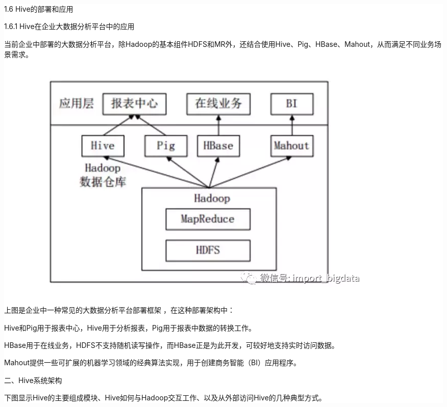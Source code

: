 1.6 Hive的部署和应用

1.6.1 Hive在企业大数据分析平台中的应用

当前企业中部署的大数据分析平台，除Hadoop的基本组件HDFS和MR外，还结合使用Hive、Pig、HBase、Mahout，从而满足不同业务场景需求。

![640 (43)](Images/640%20(43).webp)

上图是企业中一种常见的大数据分析平台部署框架 ，在这种部署架构中：

Hive和Pig用于报表中心，Hive用于分析报表，Pig用于报表中数据的转换工作。

HBase用于在线业务，HDFS不支持随机读写操作，而HBase正是为此开发，可较好地支持实时访问数据。

Mahout提供一些可扩展的机器学习领域的经典算法实现，用于创建商务智能（BI）应用程序。

二、Hive系统架构

下图显示Hive的主要组成模块、Hive如何与Hadoop交互工作、以及从外部访问Hive的几种典型方式。
